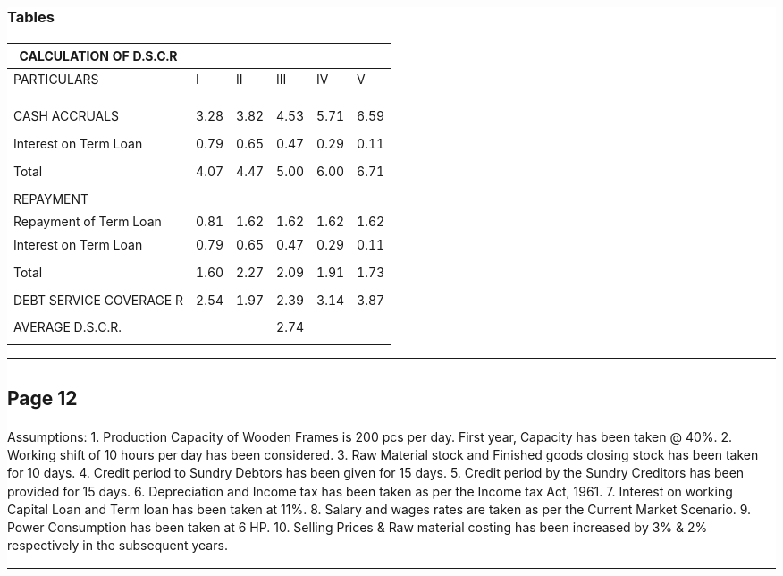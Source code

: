 ### Tables

| CALCULATION OF D.S.C.R |  |  |  |  |  |
|---|---|---|---|---|---|
| PARTICULARS | I | II | III | IV | V |
|  |  |  |  |  |  |
|  |  |  |  |  |  |
|  |  |  |  |  |  |
| CASH ACCRUALS | 3.28 | 3.82 | 4.53 | 5.71 | 6.59 |
|  |  |  |  |  |  |
| Interest on Term Loan | 0.79 | 0.65 | 0.47 | 0.29 | 0.11 |
|  |  |  |  |  |  |
| Total | 4.07 | 4.47 | 5.00 | 6.00 | 6.71 |
|  |  |  |  |  |  |
| REPAYMENT |  |  |  |  |  |
| Repayment of Term Loan | 0.81 | 1.62 | 1.62 | 1.62 | 1.62 |
| Interest on Term Loan | 0.79 | 0.65 | 0.47 | 0.29 | 0.11 |
|  |  |  |  |  |  |
| Total | 1.60 | 2.27 | 2.09 | 1.91 | 1.73 |
|  |  |  |  |  |  |
| DEBT SERVICE COVERAGE R | 2.54 | 1.97 | 2.39 | 3.14 | 3.87 |
|  |  |  |  |  |  |
| AVERAGE D.S.C.R. |  |  | 2.74 |  |  |
|  |  |  |  |  |  |

---

## Page 12

Assumptions: 1. Production Capacity of Wooden Frames is 200 pcs per day. First year, Capacity has been taken @ 40%. 2. Working shift of 10 hours per day has been considered. 3. Raw Material stock and Finished goods closing stock has been taken for 10 days. 4. Credit period to Sundry Debtors has been given for 15 days. 5. Credit period by the Sundry Creditors has been provided for 15 days. 6. Depreciation and Income tax has been taken as per the Income tax Act, 1961. 7. Interest on working Capital Loan and Term loan has been taken at 11%. 8. Salary and wages rates are taken as per the Current Market Scenario. 9. Power Consumption has been taken at 6 HP. 10. Selling Prices & Raw material costing has been increased by 3% & 2% respectively in the subsequent years.

---